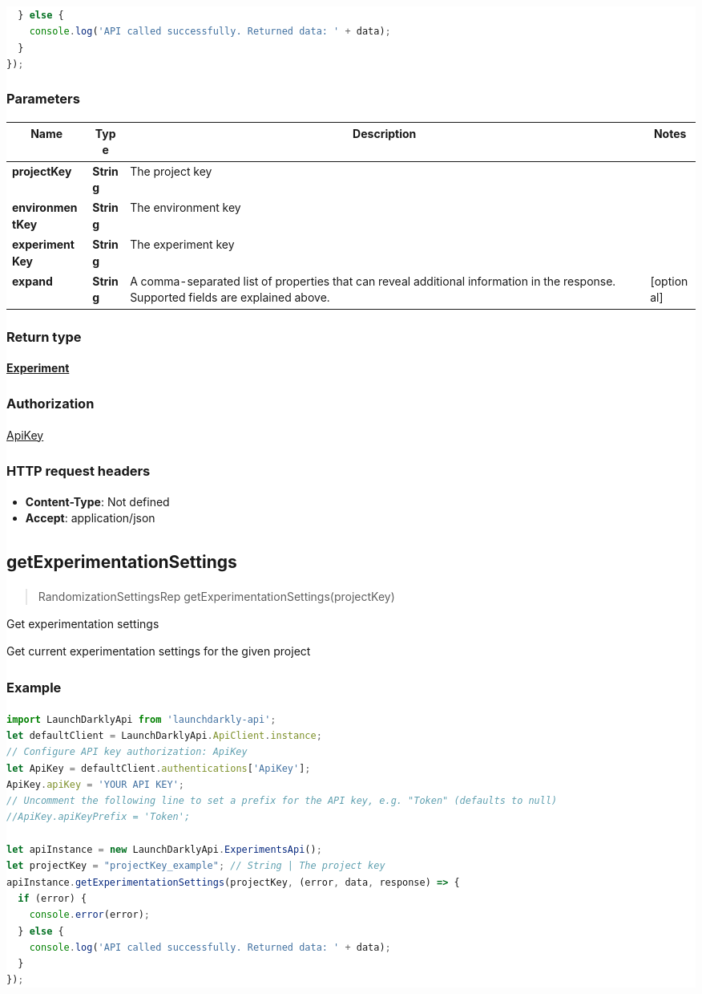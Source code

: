 ```javascript
  } else {
    console.log('API called successfully. Returned data: ' + data);
  }
});
```

### Parameters


Name | Type | Description  | Notes
------------- | ------------- | ------------- | -------------
 **projectKey** | **String**| The project key | 
 **environmentKey** | **String**| The environment key | 
 **experimentKey** | **String**| The experiment key | 
 **expand** | **String**| A comma-separated list of properties that can reveal additional information in the response. Supported fields are explained above. | [optional] 

### Return type

[**Experiment**](Experiment.md)

### Authorization

[ApiKey](../README.md#ApiKey)

### HTTP request headers

- **Content-Type**: Not defined
- **Accept**: application/json


## getExperimentationSettings

> RandomizationSettingsRep getExperimentationSettings(projectKey)

Get experimentation settings

Get current experimentation settings for the given project

### Example

```javascript
import LaunchDarklyApi from 'launchdarkly-api';
let defaultClient = LaunchDarklyApi.ApiClient.instance;
// Configure API key authorization: ApiKey
let ApiKey = defaultClient.authentications['ApiKey'];
ApiKey.apiKey = 'YOUR API KEY';
// Uncomment the following line to set a prefix for the API key, e.g. "Token" (defaults to null)
//ApiKey.apiKeyPrefix = 'Token';

let apiInstance = new LaunchDarklyApi.ExperimentsApi();
let projectKey = "projectKey_example"; // String | The project key
apiInstance.getExperimentationSettings(projectKey, (error, data, response) => {
  if (error) {
    console.error(error);
  } else {
    console.log('API called successfully. Returned data: ' + data);
  }
});
```
